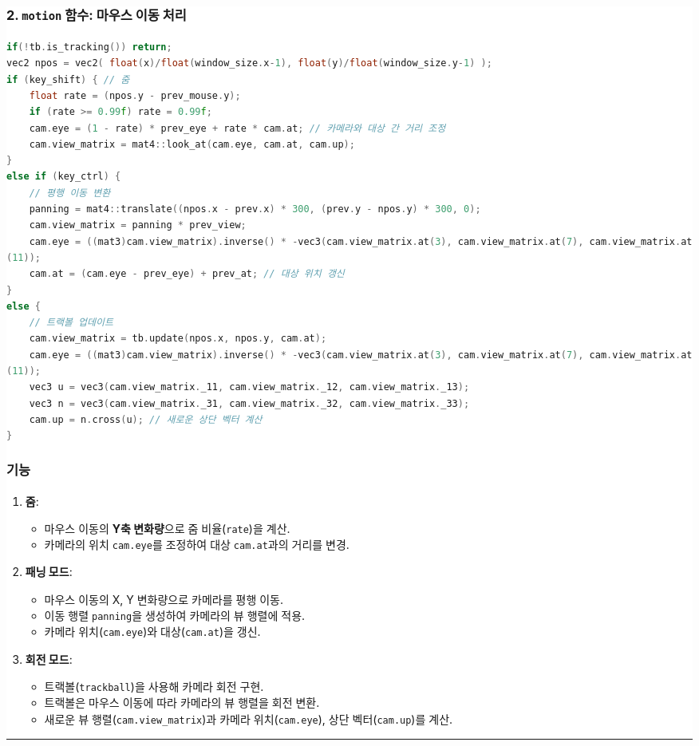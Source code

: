 
### **2. `motion` 함수: 마우스 이동 처리**

```cpp
if(!tb.is_tracking()) return;
vec2 npos = vec2( float(x)/float(window_size.x-1), float(y)/float(window_size.y-1) );
if (key_shift) { // 줌
    float rate = (npos.y - prev_mouse.y);
    if (rate >= 0.99f) rate = 0.99f;
    cam.eye = (1 - rate) * prev_eye + rate * cam.at; // 카메라와 대상 간 거리 조정
    cam.view_matrix = mat4::look_at(cam.eye, cam.at, cam.up);
}
else if (key_ctrl) {
    // 평행 이동 변환
    panning = mat4::translate((npos.x - prev.x) * 300, (prev.y - npos.y) * 300, 0);
    cam.view_matrix = panning * prev_view;
    cam.eye = ((mat3)cam.view_matrix).inverse() * -vec3(cam.view_matrix.at(3), cam.view_matrix.at(7), cam.view_matrix.at(11));
    cam.at = (cam.eye - prev_eye) + prev_at; // 대상 위치 갱신
}
else {
    // 트랙볼 업데이트
    cam.view_matrix = tb.update(npos.x, npos.y, cam.at);
    cam.eye = ((mat3)cam.view_matrix).inverse() * -vec3(cam.view_matrix.at(3), cam.view_matrix.at(7), cam.view_matrix.at(11));
    vec3 u = vec3(cam.view_matrix._11, cam.view_matrix._12, cam.view_matrix._13);
    vec3 n = vec3(cam.view_matrix._31, cam.view_matrix._32, cam.view_matrix._33);
    cam.up = n.cross(u); // 새로운 상단 벡터 계산
}
```

### **기능**

1. **줌**:
   - 마우스 이동의 **Y축 변화량**으로 줌 비율(`rate`)을 계산.
   - 카메라의 위치 `cam.eye`를 조정하여 대상 `cam.at`과의 거리를 변경.

2. **패닝 모드**:
   - 마우스 이동의 X, Y 변화량으로 카메라를 평행 이동.
   - 이동 행렬 `panning`을 생성하여 카메라의 뷰 행렬에 적용.
   - 카메라 위치(`cam.eye`)와 대상(`cam.at`)을 갱신.

3. **회전 모드**:
   - 트랙볼(`trackball`)을 사용해 카메라 회전 구현.
   - 트랙볼은 마우스 이동에 따라 카메라의 뷰 행렬을 회전 변환.
   - 새로운 뷰 행렬(`cam.view_matrix`)과 카메라 위치(`cam.eye`), 상단 벡터(`cam.up`)를 계산.

---